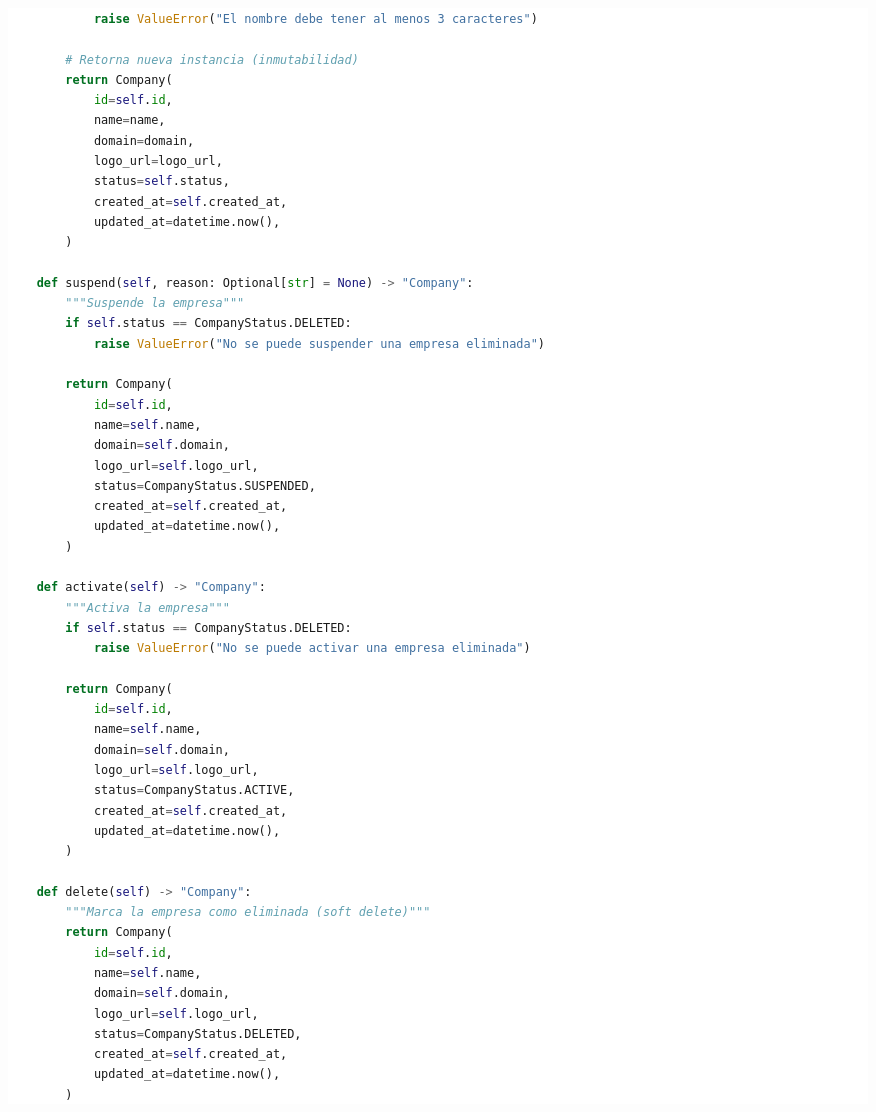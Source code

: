 ```python
            raise ValueError("El nombre debe tener al menos 3 caracteres")

        # Retorna nueva instancia (inmutabilidad)
        return Company(
            id=self.id,
            name=name,
            domain=domain,
            logo_url=logo_url,
            status=self.status,
            created_at=self.created_at,
            updated_at=datetime.now(),
        )

    def suspend(self, reason: Optional[str] = None) -> "Company":
        """Suspende la empresa"""
        if self.status == CompanyStatus.DELETED:
            raise ValueError("No se puede suspender una empresa eliminada")

        return Company(
            id=self.id,
            name=self.name,
            domain=self.domain,
            logo_url=self.logo_url,
            status=CompanyStatus.SUSPENDED,
            created_at=self.created_at,
            updated_at=datetime.now(),
        )

    def activate(self) -> "Company":
        """Activa la empresa"""
        if self.status == CompanyStatus.DELETED:
            raise ValueError("No se puede activar una empresa eliminada")

        return Company(
            id=self.id,
            name=self.name,
            domain=self.domain,
            logo_url=self.logo_url,
            status=CompanyStatus.ACTIVE,
            created_at=self.created_at,
            updated_at=datetime.now(),
        )

    def delete(self) -> "Company":
        """Marca la empresa como eliminada (soft delete)"""
        return Company(
            id=self.id,
            name=self.name,
            domain=self.domain,
            logo_url=self.logo_url,
            status=CompanyStatus.DELETED,
            created_at=self.created_at,
            updated_at=datetime.now(),
        )
```

